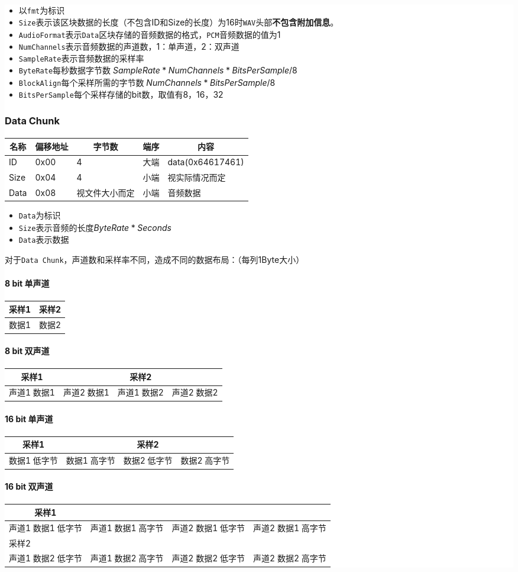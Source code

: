 - 以`fmt`为标识
- `Size`表示该区块数据的长度（不包含ID和Size的长度）为16时`WAV`头部**不包含附加信息**。
- `AudioFormat`表示`Data`区块存储的音频数据的格式，`PCM`音频数据的值为1
- `NumChannels`表示音频数据的声道数，1：单声道，2：双声道
- `SampleRate`表示音频数据的采样率
- `ByteRate`每秒数据字节数 $SampleRate * NumChannels * BitsPerSample / 8$
- `BlockAlign`每个采样所需的字节数 $NumChannels * BitsPerSample / 8$
- `BitsPerSample`每个采样存储的bit数，取值有8，16，32

### Data Chunk

|名称|偏移地址|字节数|端序|内容|
|-|-|-|-|-|
|ID|0x00|4|大端|data(0x64617461)|
|Size|0x04|4|小端|视实际情况而定|
|Data|0x08|视文件大小而定|小端|音频数据|

- `Data`为标识
- `Size`表示音频的长度$ByteRate * Seconds$
- `Data`表示数据

对于`Data Chunk`，声道数和采样率不同，造成不同的数据布局：（每列1Byte大小）

#### 8 bit 单声道
|采样1|采样2|
|-|-|
|数据1|数据2|

#### 8 bit 双声道
|采样1||采样2||
|-|-|-|-|
|声道1 数据1|声道2 数据1|声道1 数据2| 声道2 数据2|

#### 16 bit 单声道
|采样1||采样2||
|-|-|-|-|
|数据1 低字节|数据1 高字节|数据2 低字节|数据2 高字节|

#### 16 bit 双声道
|采样1||||
|-|-|-|-|
|声道1 数据1 低字节|声道1 数据1 高字节|声道2 数据1 低字节|声道2 数据1 高字节|
|采样2||||
|声道1 数据2 低字节|声道1 数据2 高字节|声道2 数据2 低字节|声道2 数据2 高字节|
